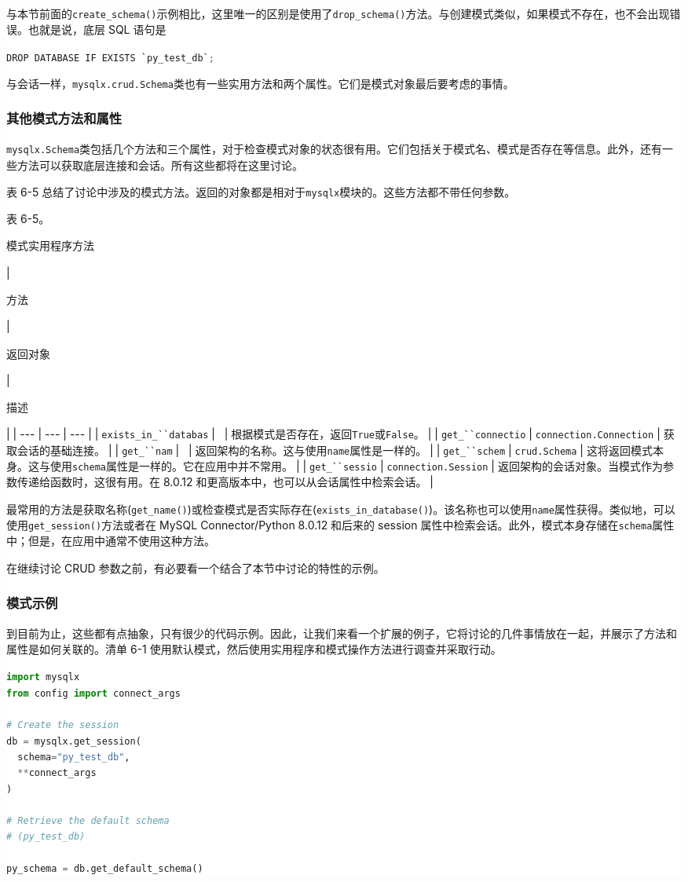 与本节前面的`create_schema()`示例相比，这里唯一的区别是使用了`drop_schema()`方法。与创建模式类似，如果模式不存在，也不会出现错误。也就是说，底层 SQL 语句是

```py
DROP DATABASE IF EXISTS `py_test_db`;

```

与会话一样，`mysqlx.crud.Schema`类也有一些实用方法和两个属性。它们是模式对象最后要考虑的事情。

### 其他模式方法和属性

`mysqlx.Schema`类包括几个方法和三个属性，对于检查模式对象的状态很有用。它们包括关于模式名、模式是否存在等信息。此外，还有一些方法可以获取底层连接和会话。所有这些都将在这里讨论。

表 6-5 总结了讨论中涉及的模式方法。返回的对象都是相对于`mysqlx`模块的。这些方法都不带任何参数。

表 6-5。

模式实用程序方法

<colgroup><col class="tcol1 align-left"> <col class="tcol2 align-left"> <col class="tcol3 align-left"></colgroup> 
| 

方法

 | 

返回对象

 | 

描述

 |
| --- | --- | --- |
| `exists_in_``databas` |   | 根据模式是否存在，返回`True`或`False`。 |
| `get_``connectio` | `connection.Connection` | 获取会话的基础连接。 |
| `get_``nam` |   | 返回架构的名称。这与使用`name`属性是一样的。 |
| `get_``schem` | `crud.Schema` | 这将返回模式本身。这与使用`schema`属性是一样的。它在应用中并不常用。 |
| `get_``sessio` | `connection.Session` | 返回架构的会话对象。当模式作为参数传递给函数时，这很有用。在 8.0.12 和更高版本中，也可以从会话属性中检索会话。 |

最常用的方法是获取名称(`get_name()`)或检查模式是否实际存在(`exists_in_database()`)。该名称也可以使用`name`属性获得。类似地，可以使用`get_session()`方法或者在 MySQL Connector/Python 8.0.12 和后来的 session 属性中检索会话。此外，模式本身存储在`schema`属性中；但是，在应用中通常不使用这种方法。

在继续讨论 CRUD 参数之前，有必要看一个结合了本节中讨论的特性的示例。

### 模式示例

到目前为止，这些都有点抽象，只有很少的代码示例。因此，让我们来看一个扩展的例子，它将讨论的几件事情放在一起，并展示了方法和属性是如何关联的。清单 6-1 使用默认模式，然后使用实用程序和模式操作方法进行调查并采取行动。

```py
import mysqlx
from config import connect_args

# Create the session
db = mysqlx.get_session(
  schema="py_test_db",
  **connect_args
)

# Retrieve the default schema
# (py_test_db)

py_schema = db.get_default_schema()

```